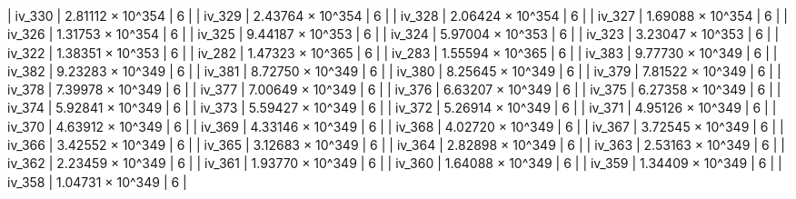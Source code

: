 | iv_330 | 2.81112 × 10^354 | 6 |
| iv_329 | 2.43764 × 10^354 | 6 |
| iv_328 | 2.06424 × 10^354 | 6 |
| iv_327 | 1.69088 × 10^354 | 6 |
| iv_326 | 1.31753 × 10^354 | 6 |
| iv_325 | 9.44187 × 10^353 | 6 |
| iv_324 | 5.97004 × 10^353 | 6 |
| iv_323 | 3.23047 × 10^353 | 6 |
| iv_322 | 1.38351 × 10^353 | 6 |
| iv_282 | 1.47323 × 10^365 | 6 |
| iv_283 | 1.55594 × 10^365 | 6 |
| iv_383 | 9.77730 × 10^349 | 6 |
| iv_382 | 9.23283 × 10^349 | 6 |
| iv_381 | 8.72750 × 10^349 | 6 |
| iv_380 | 8.25645 × 10^349 | 6 |
| iv_379 | 7.81522 × 10^349 | 6 |
| iv_378 | 7.39978 × 10^349 | 6 |
| iv_377 | 7.00649 × 10^349 | 6 |
| iv_376 | 6.63207 × 10^349 | 6 |
| iv_375 | 6.27358 × 10^349 | 6 |
| iv_374 | 5.92841 × 10^349 | 6 |
| iv_373 | 5.59427 × 10^349 | 6 |
| iv_372 | 5.26914 × 10^349 | 6 |
| iv_371 | 4.95126 × 10^349 | 6 |
| iv_370 | 4.63912 × 10^349 | 6 |
| iv_369 | 4.33146 × 10^349 | 6 |
| iv_368 | 4.02720 × 10^349 | 6 |
| iv_367 | 3.72545 × 10^349 | 6 |
| iv_366 | 3.42552 × 10^349 | 6 |
| iv_365 | 3.12683 × 10^349 | 6 |
| iv_364 | 2.82898 × 10^349 | 6 |
| iv_363 | 2.53163 × 10^349 | 6 |
| iv_362 | 2.23459 × 10^349 | 6 |
| iv_361 | 1.93770 × 10^349 | 6 |
| iv_360 | 1.64088 × 10^349 | 6 |
| iv_359 | 1.34409 × 10^349 | 6 |
| iv_358 | 1.04731 × 10^349 | 6 |